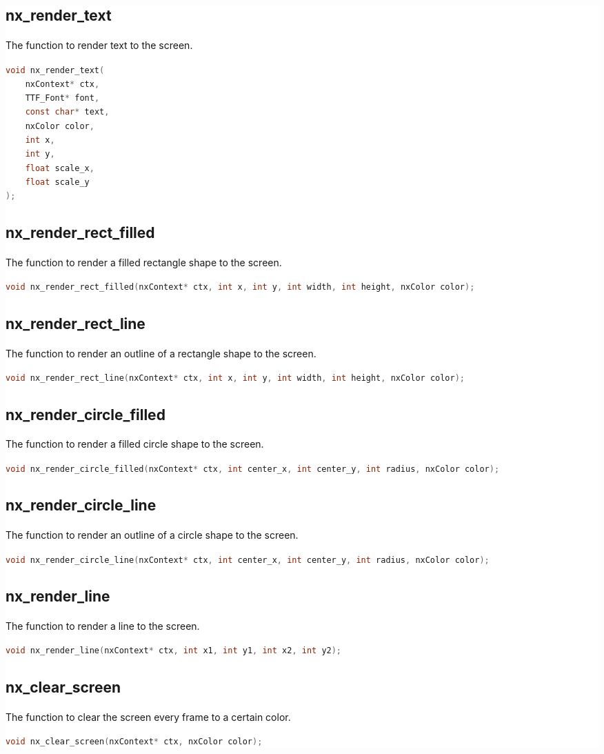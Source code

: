 ## nx_render_text
The function to render text to the screen.
```c
void nx_render_text(
    nxContext* ctx, 
    TTF_Font* font, 
    const char* text, 
    nxColor color, 
    int x, 
    int y, 
    float scale_x, 
    float scale_y
);
```

## nx_render_rect_filled
The function to render a filled rectangle shape to the screen.
```c
void nx_render_rect_filled(nxContext* ctx, int x, int y, int width, int height, nxColor color);
```

## nx_render_rect_line
The function to render an outline of a rectangle shape to the screen.
```c
void nx_render_rect_line(nxContext* ctx, int x, int y, int width, int height, nxColor color);
```

## nx_render_circle_filled
The function to render a filled circle shape to the screen.
```c
void nx_render_circle_filled(nxContext* ctx, int center_x, int center_y, int radius, nxColor color);
```

## nx_render_circle_line
The function to render an outline of a circle shape to the screen.
```c
void nx_render_circle_line(nxContext* ctx, int center_x, int center_y, int radius, nxColor color);
```

## nx_render_line
The function to render a line to the screen.
```c
void nx_render_line(nxContext* ctx, int x1, int y1, int x2, int y2);
```

## nx_clear_screen
The function to clear the screen every frame to a certain color.
```c
void nx_clear_screen(nxContext* ctx, nxColor color);
```
